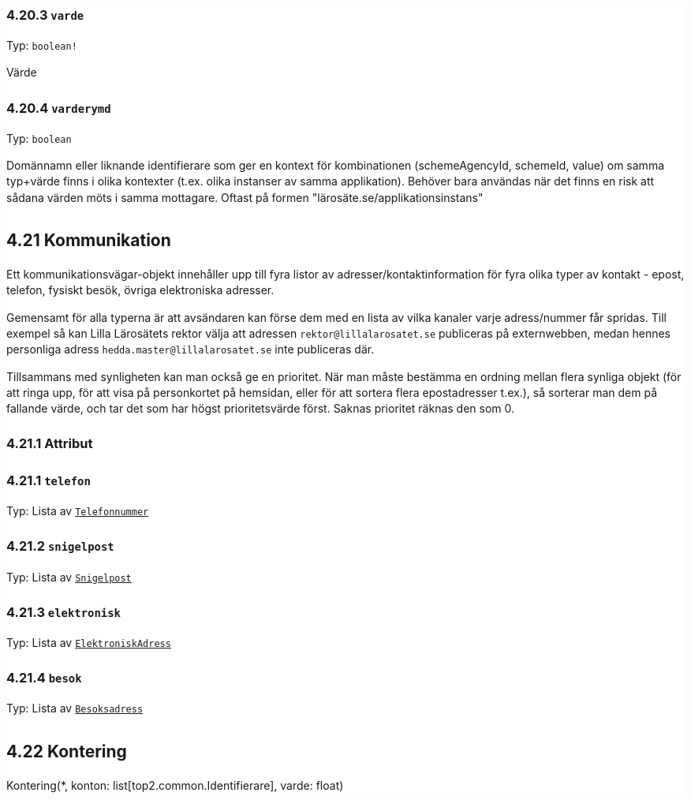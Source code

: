 
### 4.20.3 `varde`
Typ: `boolean!`

Värde


### 4.20.4 `varderymd`
Typ: `boolean`

Domännamn eller liknande identifierare som ger en kontext för kombinationen (schemeAgencyId, schemeId, value) om samma typ+värde finns i olika kontexter (t.ex. olika instanser av samma applikation). Behöver bara användas när det finns en risk att sådana värden möts i samma mottagare. Oftast på formen "lärosäte.se/applikationsinstans"


## 4.21 <a name="Kommunikation">Kommunikation</a>

Ett kommunikationsvägar-objekt innehåller upp till fyra listor av adresser/kontaktinformation
för fyra olika typer av kontakt - epost, telefon, fysiskt besök, övriga elektroniska adresser.

Gemensamt för alla typerna är att avsändaren kan förse dem med en lista av vilka kanaler varje
adress/nummer får spridas. Till exempel så kan Lilla Lärosätets rektor välja att adressen
`rektor@lillalarosatet.se` publiceras på externwebben, medan hennes personliga adress
`hedda.master@lillalarosatet.se` inte publiceras där.

Tillsammans med synligheten kan man också ge en prioritet. När man måste bestämma en ordning
mellan flera synliga objekt (för att ringa upp, för att visa på personkortet på hemsidan, eller
för att sortera flera epostadresser t.ex.), så sorterar man dem på fallande värde, och tar det
som har högst prioritetsvärde först. Saknas prioritet räknas den som 0.


### 4.21.1 Attribut

### 4.21.1 `telefon`
Typ: Lista av [`Telefonnummer`](Telefonnummer)


### 4.21.2 `snigelpost`
Typ: Lista av [`Snigelpost`](Snigelpost)


### 4.21.3 `elektronisk`
Typ: Lista av [`ElektroniskAdress`](ElektroniskAdress)


### 4.21.4 `besok`
Typ: Lista av [`Besoksadress`](Besoksadress)


## 4.22 <a name="Kontering">Kontering</a>

Kontering(*, konton: list[top2.common.Identifierare], varde: float)
